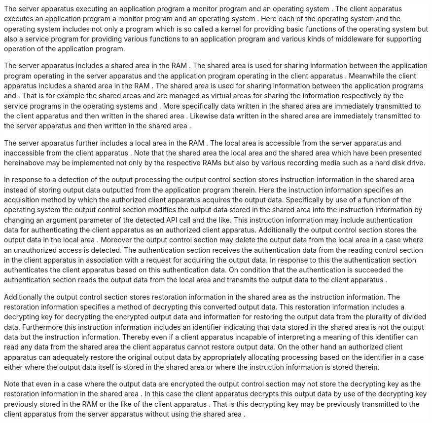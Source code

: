 The server apparatus executing an application program a monitor program and an operating system . The client apparatus executes an application program a monitor program and an operating system . Here each of the operating system and the operating system includes not only a program which is so called a kernel for providing basic functions of the operating system but also a service program for providing various functions to an application program and various kinds of middleware for supporting operation of the application program.

The server apparatus includes a shared area in the RAM . The shared area is used for sharing information between the application program operating in the server apparatus and the application program operating in the client apparatus . Meanwhile the client apparatus includes a shared area in the RAM . The shared area is used for sharing information between the application programs and . That is for example the shared areas and are managed as virtual areas for sharing the information respectively by the service programs in the operating systems and . More specifically data written in the shared area are immediately transmitted to the client apparatus and then written in the shared area . Likewise data written in the shared area are immediately transmitted to the server apparatus and then written in the shared area .

The server apparatus further includes a local area in the RAM . The local area is accessible from the server apparatus and inaccessible from the client apparatus . Note that the shared area the local area and the shared area which have been presented hereinabove may be implemented not only by the respective RAMs but also by various recording media such as a hard disk drive.

In response to a detection of the output processing the output control section stores instruction information in the shared area instead of storing output data outputted from the application program therein. Here the instruction information specifies an acquisition method by which the authorized client apparatus acquires the output data. Specifically by use of a function of the operating system the output control section modifies the output data stored in the shared area into the instruction information by changing an argument parameter of the detected API call and the like. This instruction information may include authentication data for authenticating the client apparatus as an authorized client apparatus. Additionally the output control section stores the output data in the local area . Moreover the output control section may delete the output data from the local area in a case where an unauthorized access is detected. The authentication section receives the authentication data from the reading control section in the client apparatus in association with a request for acquiring the output data. In response to this the authentication section authenticates the client apparatus based on this authentication data. On condition that the authentication is succeeded the authentication section reads the output data from the local area and transmits the output data to the client apparatus .

Additionally the output control section stores restoration information in the shared area as the instruction information. The restoration information specifies a method of decrypting this converted output data. This restoration information includes a decrypting key for decrypting the encrypted output data and information for restoring the output data from the plurality of divided data. Furthermore this instruction information includes an identifier indicating that data stored in the shared area is not the output data but the instruction information. Thereby even if a client apparatus incapable of interpreting a meaning of this identifier can read any data from the shared area the client apparatus cannot restore output data. On the other hand an authorized client apparatus can adequately restore the original output data by appropriately allocating processing based on the identifier in a case either where the output data itself is stored in the shared area or where the instruction information is stored therein.

Note that even in a case where the output data are encrypted the output control section may not store the decrypting key as the restoration information in the shared area . In this case the client apparatus decrypts this output data by use of the decrypting key previously stored in the RAM or the like of the client apparatus . That is this decrypting key may be previously transmitted to the client apparatus from the server apparatus without using the shared area .

